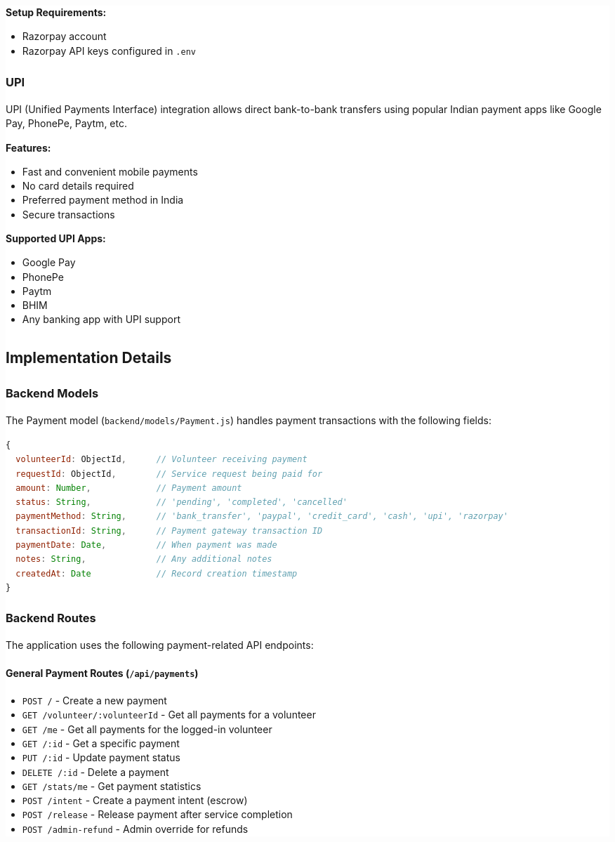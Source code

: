**Setup Requirements:**
- Razorpay account
- Razorpay API keys configured in `.env`

### UPI

UPI (Unified Payments Interface) integration allows direct bank-to-bank transfers using popular Indian payment apps like Google Pay, PhonePe, Paytm, etc.

**Features:**
- Fast and convenient mobile payments
- No card details required
- Preferred payment method in India
- Secure transactions

**Supported UPI Apps:**
- Google Pay
- PhonePe
- Paytm
- BHIM
- Any banking app with UPI support

## Implementation Details

### Backend Models

The Payment model (`backend/models/Payment.js`) handles payment transactions with the following fields:

```javascript
{
  volunteerId: ObjectId,      // Volunteer receiving payment
  requestId: ObjectId,        // Service request being paid for
  amount: Number,             // Payment amount
  status: String,             // 'pending', 'completed', 'cancelled'
  paymentMethod: String,      // 'bank_transfer', 'paypal', 'credit_card', 'cash', 'upi', 'razorpay'
  transactionId: String,      // Payment gateway transaction ID
  paymentDate: Date,          // When payment was made
  notes: String,              // Any additional notes
  createdAt: Date             // Record creation timestamp
}
```

### Backend Routes

The application uses the following payment-related API endpoints:

#### General Payment Routes (`/api/payments`)
- `POST /` - Create a new payment
- `GET /volunteer/:volunteerId` - Get all payments for a volunteer
- `GET /me` - Get all payments for the logged-in volunteer
- `GET /:id` - Get a specific payment
- `PUT /:id` - Update payment status
- `DELETE /:id` - Delete a payment
- `GET /stats/me` - Get payment statistics
- `POST /intent` - Create a payment intent (escrow)
- `POST /release` - Release payment after service completion
- `POST /admin-refund` - Admin override for refunds
